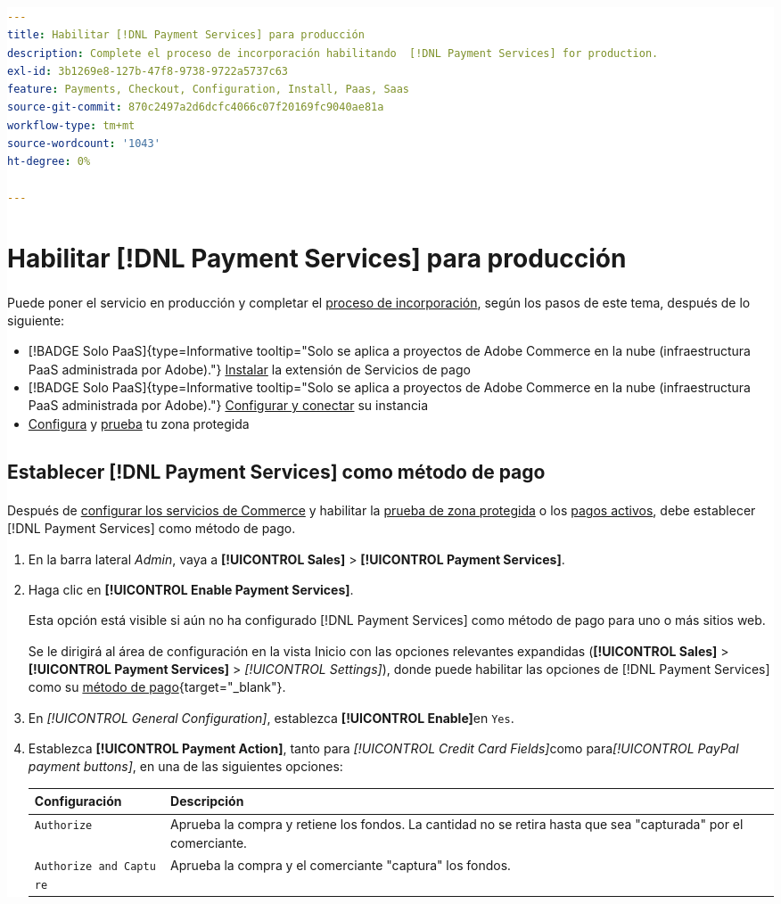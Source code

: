 ```yaml
---
title: Habilitar [!DNL Payment Services] para producción
description: Complete el proceso de incorporación habilitando  [!DNL Payment Services] for production.
exl-id: 3b1269e8-127b-47f8-9738-9722a5737c63
feature: Payments, Checkout, Configuration, Install, Paas, Saas
source-git-commit: 870c2497a2d6dcfc4066c07f20169fc9040ae81a
workflow-type: tm+mt
source-wordcount: '1043'
ht-degree: 0%

---
```


# Habilitar [!DNL Payment Services] para producción

Puede poner el servicio en producción y completar el [proceso de incorporación](onboard.md), según los pasos de este tema, después de lo siguiente:

* [!BADGE Solo PaaS]{type=Informative tooltip="Solo se aplica a proyectos de Adobe Commerce en la nube (infraestructura PaaS administrada por Adobe)."} [Instalar](install.md) la extensión de Servicios de pago
* [!BADGE Solo PaaS]{type=Informative tooltip="Solo se aplica a proyectos de Adobe Commerce en la nube (infraestructura PaaS administrada por Adobe)."} [Configurar y conectar](connect.md) su instancia
* [Configura](sandbox.md) y [prueba](test-validate.md) tu zona protegida

## Establecer [!DNL Payment Services] como método de pago

Después de [configurar los servicios de Commerce](connect.md#configure-commerce-services) y habilitar la [prueba de zona protegida](sandbox.md#enable-sandbox-testing) o los [pagos activos](#enable-live-payments), debe establecer [!DNL Payment Services] como método de pago.

1. En la barra lateral _Admin_, vaya a **[!UICONTROL Sales]** > **[!UICONTROL Payment Services]**.
1. Haga clic en **[!UICONTROL Enable Payment Services]**.

   Esta opción está visible si aún no ha configurado [!DNL Payment Services] como método de pago para uno o más sitios web.

   Se le dirigirá al área de configuración en la vista Inicio con las opciones relevantes expandidas (**[!UICONTROL Sales]** > **[!UICONTROL Payment Services]** > _[!UICONTROL Settings]_), donde puede habilitar las opciones de [!DNL Payment Services] como su [método de pago](https://experienceleague.adobe.com/es/docs/commerce-admin/config/sales/payment-methods/payment-methods){target="_blank"}.

1. En _[!UICONTROL General Configuration]_, establezca **[!UICONTROL Enable]**&#x200B;en `Yes`.
1. Establezca **[!UICONTROL Payment Action]**, tanto para _[!UICONTROL Credit Card Fields]_&#x200B;como para&#x200B;_[!UICONTROL PayPal payment buttons]_, en una de las siguientes opciones:

   | Configuración | Descripción |
   |---|---|
   | `Authorize` | Aprueba la compra y retiene los fondos. La cantidad no se retira hasta que sea &quot;capturada&quot; por el comerciante. |
   | `Authorize and Capture` | Aprueba la compra y el comerciante &quot;captura&quot; los fondos. |
